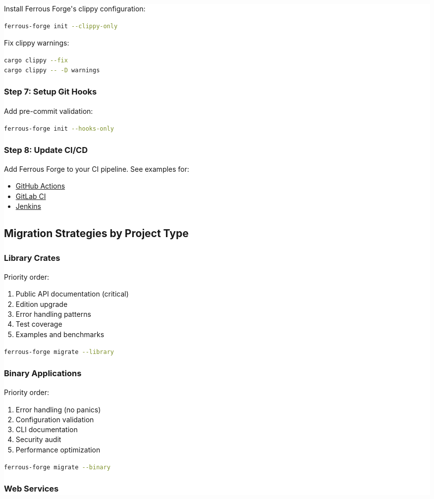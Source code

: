 Install Ferrous Forge's clippy configuration:

```bash
ferrous-forge init --clippy-only
```

Fix clippy warnings:
```bash
cargo clippy --fix
cargo clippy -- -D warnings
```

### Step 7: Setup Git Hooks

Add pre-commit validation:

```bash
ferrous-forge init --hooks-only
```

### Step 8: Update CI/CD

Add Ferrous Forge to your CI pipeline. See examples for:
- [GitHub Actions](#github-actions)
- [GitLab CI](#gitlab-ci)
- [Jenkins](#jenkins)

## Migration Strategies by Project Type

### Library Crates

Priority order:
1. Public API documentation (critical)
2. Edition upgrade
3. Error handling patterns
4. Test coverage
5. Examples and benchmarks

```bash
ferrous-forge migrate --library
```

### Binary Applications

Priority order:
1. Error handling (no panics)
2. Configuration validation
3. CLI documentation
4. Security audit
5. Performance optimization

```bash
ferrous-forge migrate --binary
```

### Web Services
